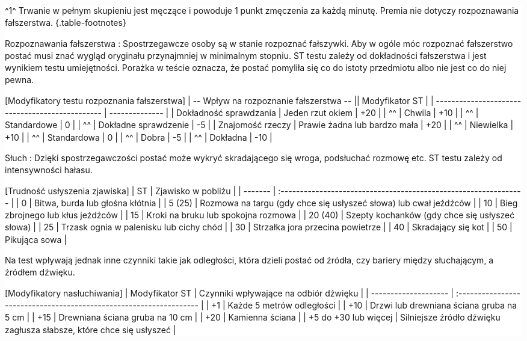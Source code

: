 ^1^ Trwanie w pełnym skupieniu jest męczące i powoduje 1 punkt zmęczenia za każdą minutę. Premia nie dotyczy rozpoznawania fałszerstwa. {.table-footnotes}

Rozpoznawania fałszerstwa
: Spostrzegawcze osoby są w stanie rozpoznać fałszywki. Aby w ogóle móc rozpoznać fałszerstwo postać musi znać wygląd oryginału przynajmniej w minimalnym stopniu. ST testu zależy od dokładności fałszerstwa i jest wynikiem testu umiejętności. Porażka w teście oznacza, że postać pomyliła się co do istoty przedmiotu albo nie jest co do niej pewna. 

[Modyfikatory testu rozpoznania fałszerstwa]
| -- Wpływ na rozpoznanie fałszerstwa --         || Modyfikator ST |
| ----------------------------------------------- | -------------- |
| Dokładność sprawdzania | Jeden rzut okiem       | +20            |
| ^^                     | Chwila                 | +10            |
| ^^                     | Standardowe            |   0            |
| ^^                     | Dokładne sprawdzenie   |  -5            |
| Znajomość rzeczy | Prawie żadna lub bardzo mała | +20            |
| ^^               | Niewielka                    | +10            |
| ^^               | Standardowa                  |   0            |
| ^^               | Dobra                        |  -5            |
| ^^               | Dokładna                     | -10            |

Słuch
: Dzięki spostrzegawczości postać może wykryć skradającego się wroga, podsłuchać rozmowę etc. ST testu zależy od intensywności hałasu.
 
[Trudność usłyszenia zjawiska]
| ST      | Zjawisko w pobliżu                                               |
| ------- | :--------------------------------------------------------------- |
| 0       | Bitwa, burda lub głośna kłótnia                                  |
| 5 (25)  | Rozmowa na targu (gdy chce się usłyszeć słowa) lub cwał jeźdźców |
| 10      | Bieg zbrojnego lub kłus jeźdźców                                 |
| 15      | Kroki na bruku lub spokojna rozmowa                              |
| 20 (40) | Szepty kochanków (gdy chce się usłyszeć słowa)                   |
| 25      | Trzask ognia w palenisku lub cichy chód                          |
| 30      | Strzałka jora przecina powietrze                                 |
| 40      | Skradający się kot                                               |
| 50      | Pikująca sowa                                                    |

Na test wpływają jednak inne czynniki takie jak odległości, która dzieli postać od źródła, czy bariery między słuchającym, a źródłem dźwięku.

[Modyfikatory nasłuchiwania]
| Modyfikator ST       | Czynniki wpływające na odbiór dźwięku                               |
| -------------------- | :------------------------------------------------------------------ |
| +1                   | Każde 5 metrów odległości                                           |
| +10                  | Drzwi lub drewniana ściana gruba na 5 cm                            |
| +15                  | Drewniana ściana gruba na 10 cm                                     |
| +20                  | Kamienna ściana                                                     |
| +5 do +30 lub więcej | Silniejsze źródło dźwięku zagłusza słabsze, które chce się usłyszeć |

